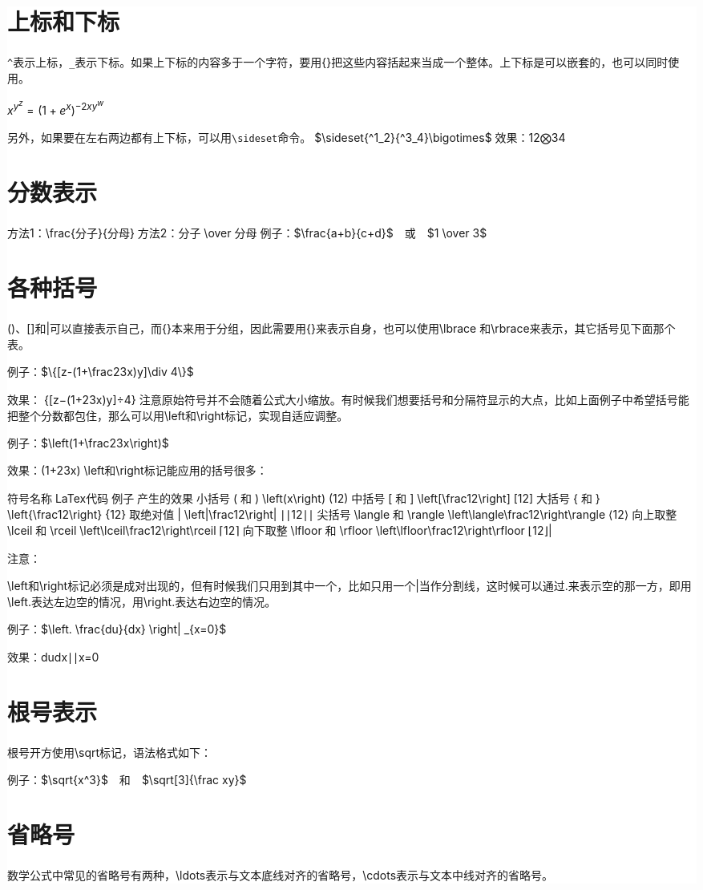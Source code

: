 # 上标和下标
`^`表示上标，`_`表示下标。如果上下标的内容多于一个字符，要用{}把这些内容括起来当成一个整体。上下标是可以嵌套的，也可以同时使用。

$x^{y^z}=(1+e^x)^{-2xy^w}$

另外，如果要在左右两边都有上下标，可以用`\sideset`命令。
$\sideset{^1_2}{^3_4}\bigotimes$
效果：12⨂34

# 分数表示
方法1：\frac{分子}{分母}
方法2：分子 \over 分母
例子：$\frac{a+b}{c+d}$　或　$1 \over 3$

# 各种括号
()、[]和|可以直接表示自己，而{}本来用于分组，因此需要用\{\}来表示自身，也可以使用\lbrace 和\rbrace来表示，其它括号见下面那个表。

例子：$\{[z-(1+\frac23x)y]\div 4\}$

效果： {[z−(1+23x)y]÷4}
注意原始符号并不会随着公式大小缩放。有时候我们想要括号和分隔符显示的大点，比如上面例子中希望括号能把整个分数都包住，那么可以用\left和\right标记，实现自适应调整。

例子：$\left(1+\frac23x\right)$

效果：(1+23x)
\left和\right标记能应用的括号很多：

符号名称	LaTex代码	例子	产生的效果
小括号	( 和 )	\left(x\right)	(12)
中括号	[ 和 ]	\left[\frac12\right]	[12]
大括号	{ 和 }	\left{\frac12\right}	{12}
取绝对值	|	\left|\frac12\right|	∣∣12∣∣
尖括号	\langle 和 \rangle	\left\langle\frac12\right\rangle	⟨12⟩
向上取整	\lceil 和 \rceil	\left\lceil\frac12\right\rceil	⌈12⌉
向下取整	\lfloor 和 \rfloor	\left\lfloor\frac12\right\rfloor	⌊12⌋|


注意：

\left和\right标记必须是成对出现的，但有时候我们只用到其中一个，比如只用一个|当作分割线，这时候可以通过.来表示空的那一方，即用\left.表达左边空的情况，用\right.表达右边空的情况。

例子：$\left. \frac{du}{dx} \right| _{x=0}$

效果：dudx∣∣x=0

# 根号表示
根号开方使用\sqrt标记，语法格式如下：

例子：$\sqrt{x^3}$　和　$\sqrt[3]{\frac xy}$

# 省略号
数学公式中常见的省略号有两种，\ldots表示与文本底线对齐的省略号，\cdots表示与文本中线对齐的省略号。
